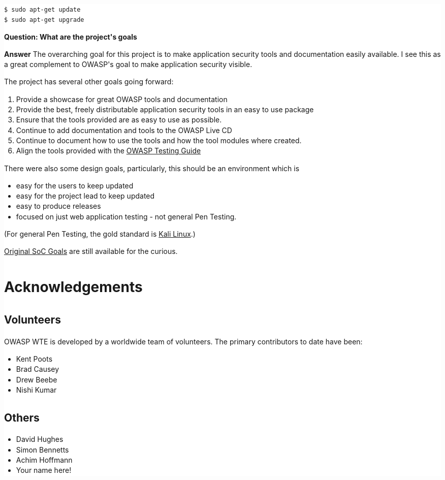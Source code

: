     $ sudo apt-get update
    $ sudo apt-get upgrade

**Question: What are the project's goals**

**Answer**
The overarching goal for this project is to make application security
tools and documentation easily available. I see this as a great
complement to OWASP's goal to make application security visible.

The project has several other goals going forward:

1.  Provide a showcase for great OWASP tools and documentation
2.  Provide the best, freely distributable application security tools in
    an easy to use package
3.  Ensure that the tools provided are as easy to use as possible.
4.  Continue to add documentation and tools to the OWASP Live CD
5.  Continue to document how to use the tools and how the tool modules
    where created.
6.  Align the tools provided with the [OWASP Testing
    Guide](http://www.owasp.org/index.php/Category:OWASP_Testing_Project)

There were also some design goals, particularly, this should be an
environment which is

  - easy for the users to keep updated
  - easy for the project lead to keep updated
  - easy to produce releases
  - focused on just web application testing - not general Pen Testing.

(For general Pen Testing, the gold standard is [Kali
Linux](http://www.kali.org/).)

[Original SoC
Goals](http://mtesauro.com/livecd/index.php?title=Original_SoC_Goals)
are still available for the curious.

# Acknowledgements

## Volunteers

OWASP WTE is developed by a worldwide team of volunteers. The primary
contributors to date have been:

  - Kent Poots
  - Brad Causey
  - Drew Beebe
  - Nishi Kumar

## Others

  - David Hughes
  - Simon Bennetts
  - Achim Hoffmann
  - Your name here\!
